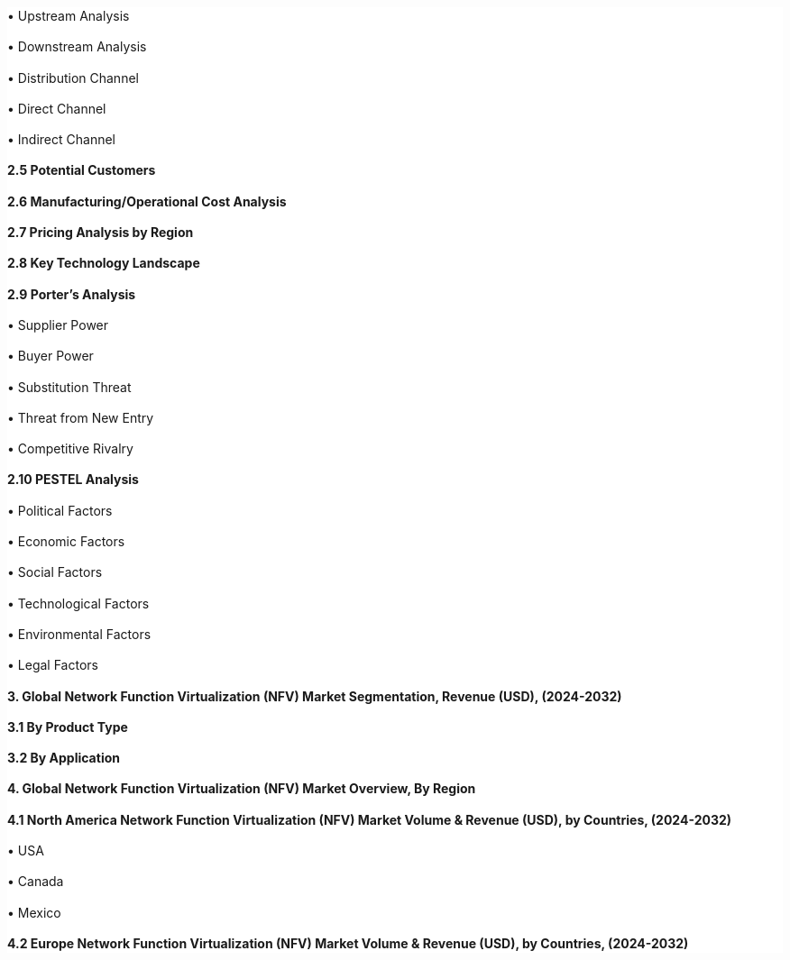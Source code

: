 • Upstream Analysis

• Downstream Analysis

• Distribution Channel

• Direct Channel

• Indirect Channel

<strong>2.5 Potential Customers</strong>

<strong>2.6 Manufacturing/Operational Cost Analysis</strong>

<strong>2.7 Pricing Analysis by Region</strong>

<strong>2.8 Key Technology Landscape</strong>

<strong>2.9 Porter’s Analysis</strong>

• Supplier Power

• Buyer Power

• Substitution Threat

• Threat from New Entry

• Competitive Rivalry

<strong>2.10 PESTEL Analysis</strong>

• Political Factors

• Economic Factors

• Social Factors

• Technological Factors

• Environmental Factors

• Legal Factors

<strong>3. Global Network Function Virtualization (NFV) Market Segmentation, Revenue (USD), (2024-2032)</strong>

<strong>3.1 By Product Type</strong>

<strong>3.2 By Application</strong>

<strong>4. Global Network Function Virtualization (NFV) Market Overview, By Region</strong>

<strong>4.1 North America Network Function Virtualization (NFV) Market Volume &amp; Revenue (USD), by Countries, (2024-2032)</strong>

• USA

• Canada

• Mexico

<strong>4.2 Europe Network Function Virtualization (NFV) Market Volume &amp; Revenue (USD), by Countries, (2024-2032)</strong>
